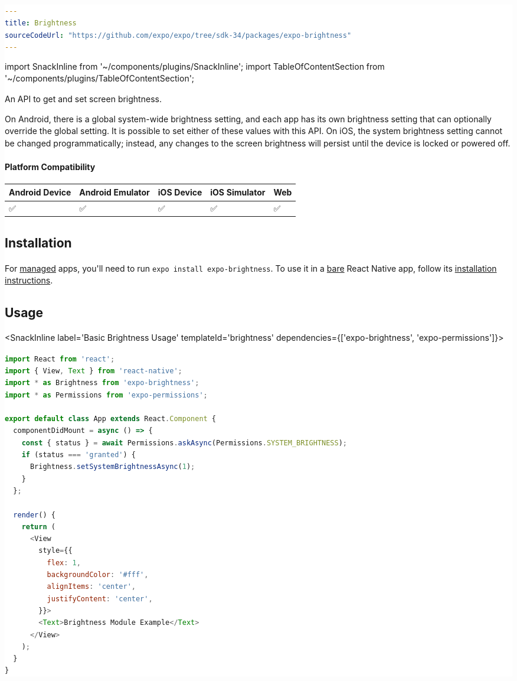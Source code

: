 ```yaml
---
title: Brightness
sourceCodeUrl: "https://github.com/expo/expo/tree/sdk-34/packages/expo-brightness"
---
```


import SnackInline from '~/components/plugins/SnackInline';
import TableOfContentSection from '~/components/plugins/TableOfContentSection';

An API to get and set screen brightness.

On Android, there is a global system-wide brightness setting, and each app has its own brightness setting that can optionally override the global setting. It is possible to set either of these values with this API. On iOS, the system brightness setting cannot be changed programmatically; instead, any changes to the screen brightness will persist until the device is locked or powered off.

#### Platform Compatibility

| Android Device | Android Emulator | iOS Device | iOS Simulator |  Web  |
| ------ | ---------- | ------ | ------ | ------ |
| ✅     |  ✅     | ✅     | ✅     | ✅    |

## Installation

For [managed](../../introduction/managed-vs-bare/#managed-workflow) apps, you'll need to run `expo install expo-brightness`. To use it in a [bare](../../introduction/managed-vs-bare/#bare-workflow) React Native app, follow its [installation instructions](https://github.com/expo/expo/tree/master/packages/expo-brightness).

## Usage

<SnackInline label='Basic Brightness Usage' templateId='brightness' dependencies={['expo-brightness', 'expo-permissions']}>

```javascript
import React from 'react';
import { View, Text } from 'react-native';
import * as Brightness from 'expo-brightness';
import * as Permissions from 'expo-permissions';

export default class App extends React.Component {
  componentDidMount = async () => {
    const { status } = await Permissions.askAsync(Permissions.SYSTEM_BRIGHTNESS);
    if (status === 'granted') {
      Brightness.setSystemBrightnessAsync(1);
    }
  };

  render() {
    return (
      <View
        style={{
          flex: 1,
          backgroundColor: '#fff',
          alignItems: 'center',
          justifyContent: 'center',
        }}>
        <Text>Brightness Module Example</Text>
      </View>
    );
  }
}
```
</SnackInline>
